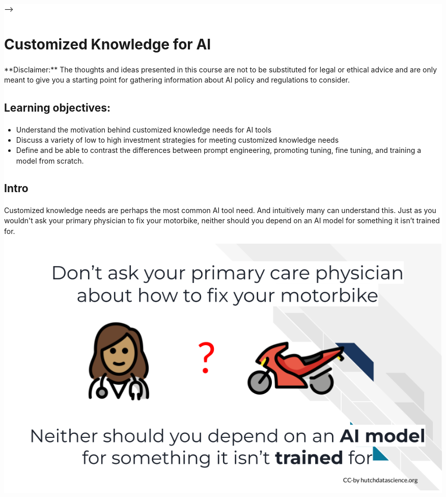 



 -->



# Customized Knowledge for AI

<div class = disclaimer>
**Disclaimer:** The thoughts and ideas presented in this course are not to be substituted for legal or ethical advice and are only meant to give you a starting point for gathering information about AI policy and regulations to consider.
</div>

## Learning objectives:

- Understand the motivation behind customized knowledge needs for AI tools
- Discuss a variety of low to high investment strategies for meeting customized knowledge needs
- Define and be able to contrast the differences between prompt engineering, promoting tuning, fine tuning, and training a model from scratch.

## Intro

Customized knowledge needs are perhaps the most common AI tool need. And intuitively many can understand this. Just as you wouldn't ask your primary physician to fix your motorbike, neither should you depend on an AI model for something it isn’t trained for.

<img src="03d-Determining-AI-Needs-knowledge_files/figure-html//1rdVYJyS7xLYDsoZwC99VyQSnnaKelUnsVG4j2rHWjFA_g2a0db34665a_0_6.png" width="100%" />
